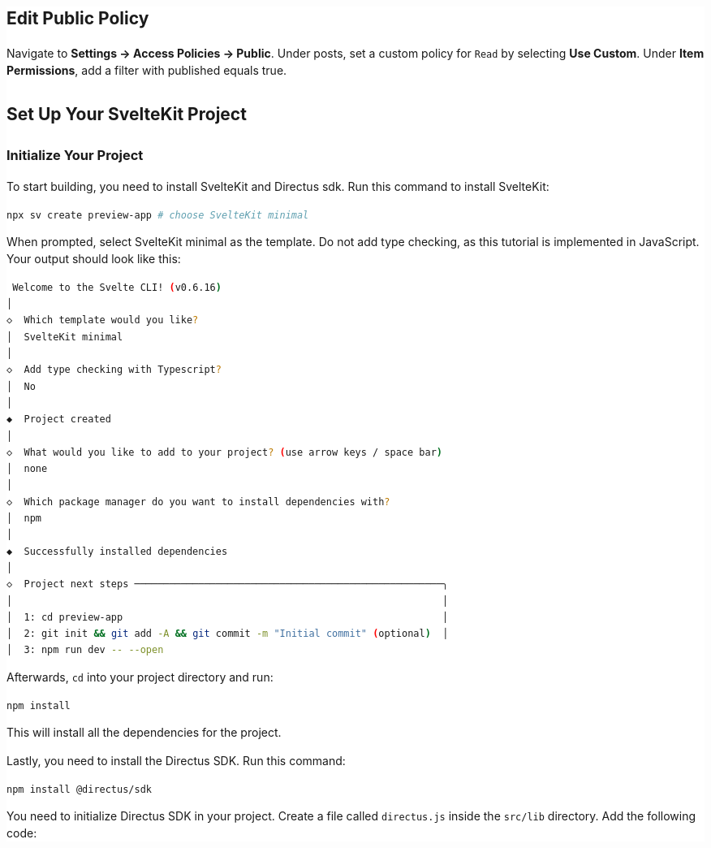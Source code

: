 ## Edit Public Policy

Navigate to **Settings -> Access Policies -> Public**. Under posts, set a custom policy for `Read` by selecting **Use Custom**. Under **Item Permissions**, add a filter with published equals true. 

## Set Up Your SvelteKit Project

### Initialize Your Project
To start building, you need to install SvelteKit and Directus sdk. Run this command to install SvelteKit:

```bash
npx sv create preview-app # choose SvelteKit minimal
```
When prompted, select SvelteKit minimal as the template. Do not add type checking, as this tutorial is implemented in JavaScript. Your output should look like this:

```bash
 Welcome to the Svelte CLI! (v0.6.16)
│
◇  Which template would you like?
│  SvelteKit minimal
│
◇  Add type checking with Typescript?
│  No
│
◆  Project created
│
◇  What would you like to add to your project? (use arrow keys / space bar)
│  none
│
◇  Which package manager do you want to install dependencies with?
│  npm
│
◆  Successfully installed dependencies
│
◇  Project next steps ─────────────────────────────────────────────────────╮
│                                                                          │
│  1: cd preview-app                                                       │
│  2: git init && git add -A && git commit -m "Initial commit" (optional)  │
│  3: npm run dev -- --open
```

Afterwards, `cd` into your project directory and run:

```bash
npm install
```
This will install all the dependencies for the project.

Lastly, you need to install the Directus SDK. Run this command:

```bash
npm install @directus/sdk
```
You need to initialize Directus SDK in your project. Create a file called `directus.js` inside the `src/lib` directory. Add the following code:
